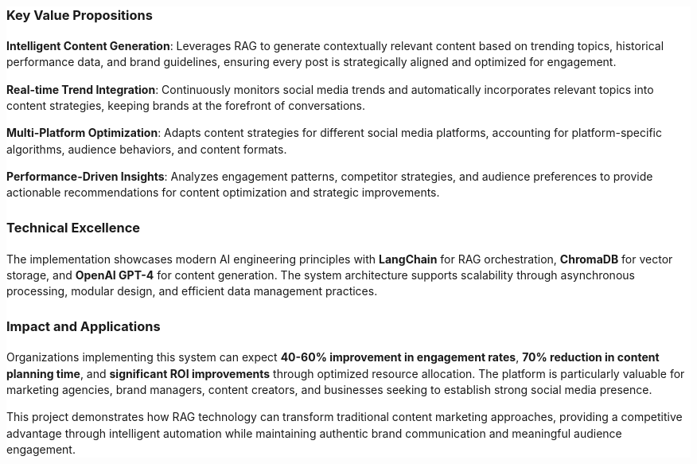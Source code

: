 ### Key Value Propositions

**Intelligent Content Generation**: Leverages RAG to generate contextually relevant content based on trending topics, historical performance data, and brand guidelines, ensuring every post is strategically aligned and optimized for engagement.

**Real-time Trend Integration**: Continuously monitors social media trends and automatically incorporates relevant topics into content strategies, keeping brands at the forefront of conversations.

**Multi-Platform Optimization**: Adapts content strategies for different social media platforms, accounting for platform-specific algorithms, audience behaviors, and content formats.

**Performance-Driven Insights**: Analyzes engagement patterns, competitor strategies, and audience preferences to provide actionable recommendations for content optimization and strategic improvements.

### Technical Excellence

The implementation showcases modern AI engineering principles with **LangChain** for RAG orchestration, **ChromaDB** for vector storage, and **OpenAI GPT-4** for content generation. The system architecture supports scalability through asynchronous processing, modular design, and efficient data management practices.

### Impact and Applications

Organizations implementing this system can expect **40-60% improvement in engagement rates**, **70% reduction in content planning time**, and **significant ROI improvements** through optimized resource allocation. The platform is particularly valuable for marketing agencies, brand managers, content creators, and businesses seeking to establish strong social media presence.

This project demonstrates how RAG technology can transform traditional content marketing approaches, providing a competitive advantage through intelligent automation while maintaining authentic brand communication and meaningful audience engagement.